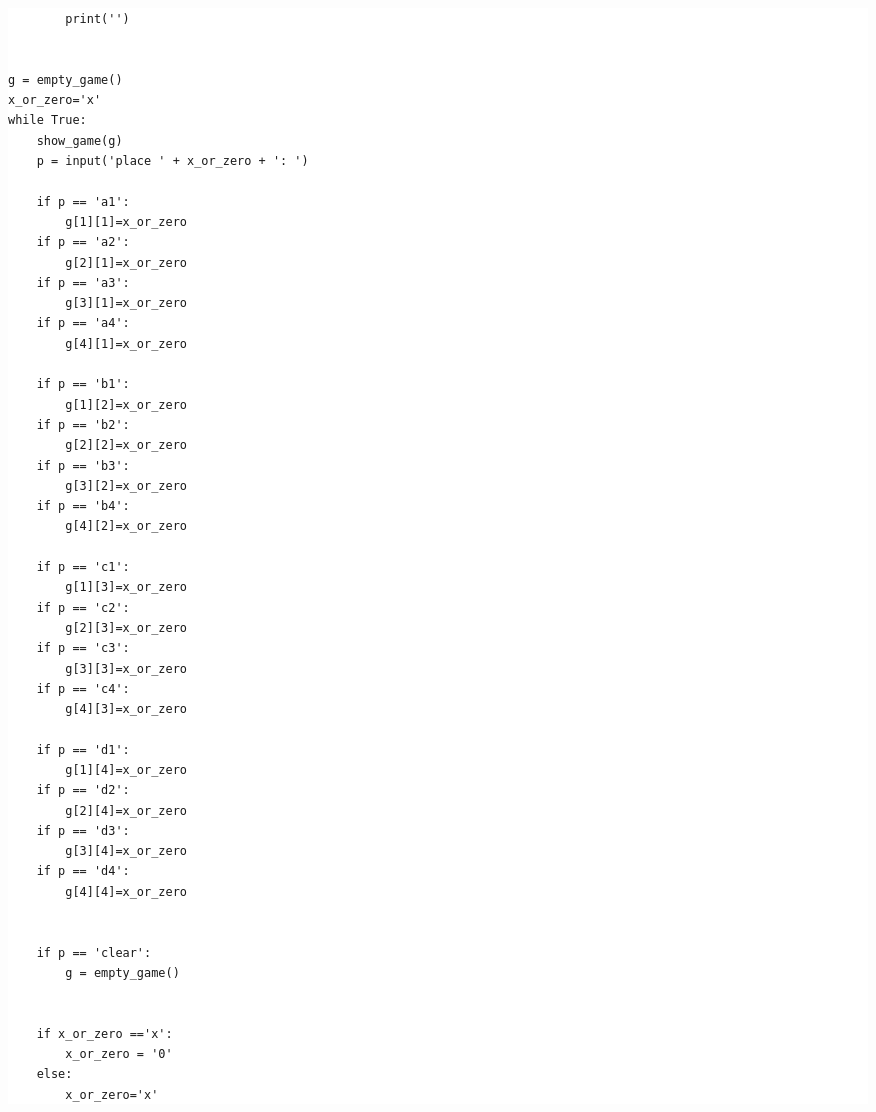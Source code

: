 ```
        print('')


g = empty_game()
x_or_zero='x'
while True:
    show_game(g)
    p = input('place ' + x_or_zero + ': ')

    if p == 'a1':
        g[1][1]=x_or_zero
    if p == 'a2':
        g[2][1]=x_or_zero
    if p == 'a3':
        g[3][1]=x_or_zero
    if p == 'a4':
        g[4][1]=x_or_zero

    if p == 'b1':
        g[1][2]=x_or_zero
    if p == 'b2':
        g[2][2]=x_or_zero
    if p == 'b3':
        g[3][2]=x_or_zero
    if p == 'b4':
        g[4][2]=x_or_zero

    if p == 'c1':
        g[1][3]=x_or_zero
    if p == 'c2':
        g[2][3]=x_or_zero
    if p == 'c3':
        g[3][3]=x_or_zero
    if p == 'c4':
        g[4][3]=x_or_zero

    if p == 'd1':
        g[1][4]=x_or_zero
    if p == 'd2':
        g[2][4]=x_or_zero
    if p == 'd3':
        g[3][4]=x_or_zero
    if p == 'd4':
        g[4][4]=x_or_zero


    if p == 'clear':
        g = empty_game()


    if x_or_zero =='x':
        x_or_zero = '0'
    else:
        x_or_zero='x'

```
